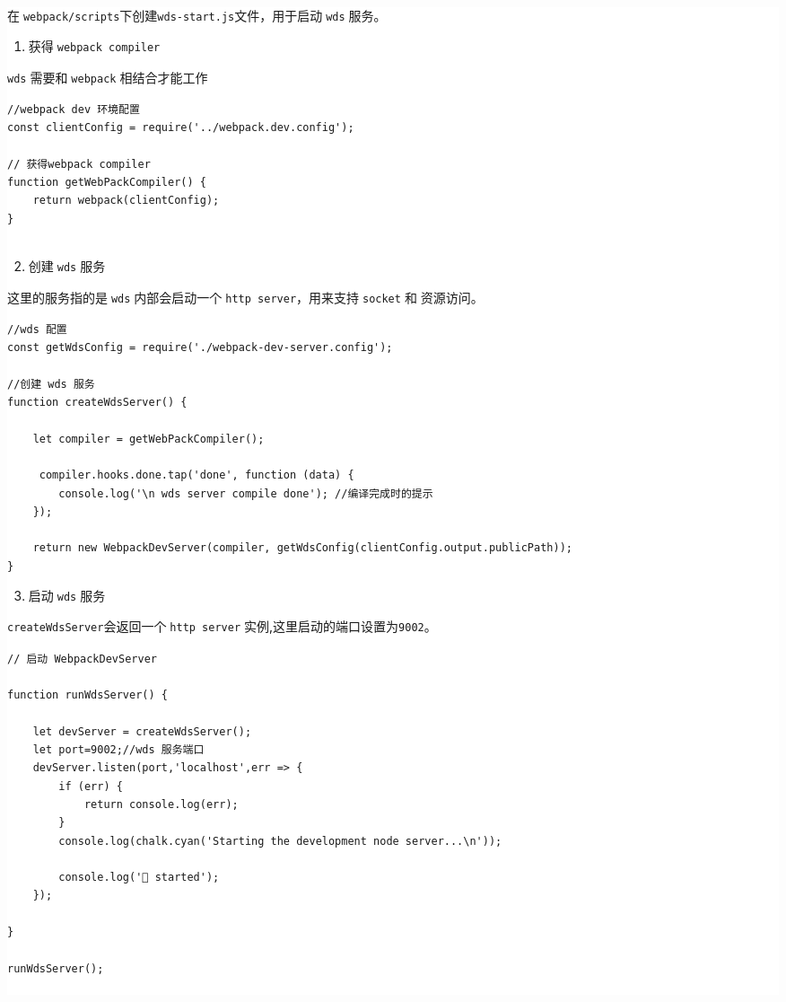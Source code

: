 在 `webpack/scripts`下创建`wds-start.js`文件，用于启动 `wds` 服务。

1.  获得 `webpack compiler`

`wds` 需要和 `webpack` 相结合才能工作

```
//webpack dev 环境配置
const clientConfig = require('../webpack.dev.config');

// 获得webpack compiler
function getWebPackCompiler() {
    return webpack(clientConfig);
}


```

2.  创建 `wds` 服务

这里的服务指的是 `wds` 内部会启动一个 `http server`，用来支持 `socket` 和 资源访问。

```
//wds 配置
const getWdsConfig = require('./webpack-dev-server.config');

//创建 wds 服务
function createWdsServer() {

    let compiler = getWebPackCompiler();

     compiler.hooks.done.tap('done', function (data) {
        console.log('\n wds server compile done'); //编译完成时的提示 
    });
    
    return new WebpackDevServer(compiler, getWdsConfig(clientConfig.output.publicPath));
}

```

3.  启动 `wds` 服务

`createWdsServer`会返回一个 `http server` 实例,这里启动的端口设置为`9002`。

```
// 启动 WebpackDevServer

function runWdsServer() {

    let devServer = createWdsServer();
    let port=9002;//wds 服务端口
    devServer.listen(port,'localhost',err => {
        if (err) {
            return console.log(err);
        }
        console.log(chalk.cyan('Starting the development node server...\n'));
    
        console.log('🚀 started');
    });

}

runWdsServer();


```
